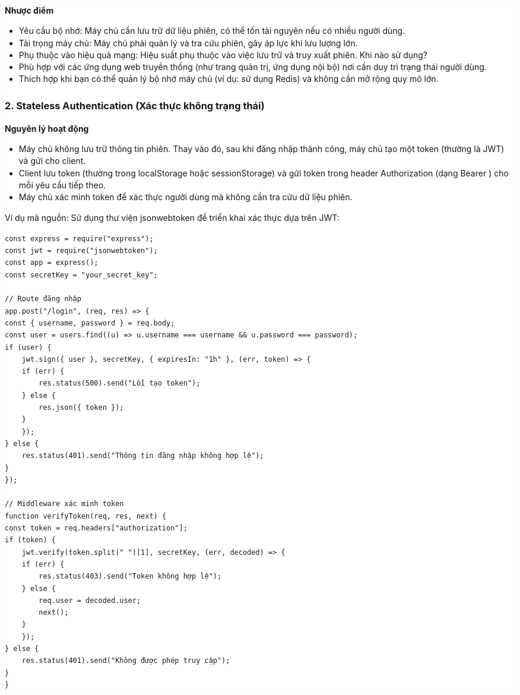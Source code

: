 **Nhược điểm**
- Yêu cầu bộ nhớ: Máy chủ cần lưu trữ dữ liệu phiên, có thể tốn tài nguyên nếu có nhiều người dùng.
- Tải trọng máy chủ: Máy chủ phải quản lý và tra cứu phiên, gây áp lực khi lưu lượng lớn.
- Phụ thuộc vào hiệu quả mạng: Hiệu suất phụ thuộc vào việc lưu trữ và truy xuất phiên.
Khi nào sử dụng?
- Phù hợp với các ứng dụng web truyền thống (như trang quản trị, ứng dụng nội bộ) nơi cần duy trì trạng thái người dùng.
- Thích hợp khi bạn có thể quản lý bộ nhớ máy chủ (ví dụ: sử dụng Redis) và không cần mở rộng quy mô lớn.
### 2. Stateless Authentication (Xác thực không trạng thái)
**Nguyên lý hoạt động**
- Máy chủ không lưu trữ thông tin phiên. Thay vào đó, sau khi đăng nhập thành công, máy chủ tạo một token (thường là JWT) và gửi cho client.
- Client lưu token (thường trong localStorage hoặc sessionStorage) và gửi token trong header Authorization (dạng Bearer <token>) cho mỗi yêu cầu tiếp theo.
- Máy chủ xác minh token để xác thực người dùng mà không cần tra cứu dữ liệu phiên.

Ví dụ mã nguồn:
Sử dụng thư viện jsonwebtoken để triển khai xác thực dựa trên JWT:

    const express = require("express");
    const jwt = require("jsonwebtoken");
    const app = express();
    const secretKey = "your_secret_key";

    // Route đăng nhập
    app.post("/login", (req, res) => {
    const { username, password } = req.body;
    const user = users.find((u) => u.username === username && u.password === password);
    if (user) {
        jwt.sign({ user }, secretKey, { expiresIn: "1h" }, (err, token) => {
        if (err) {
            res.status(500).send("Lỗi tạo token");
        } else {
            res.json({ token });
        }
        });
    } else {
        res.status(401).send("Thông tin đăng nhập không hợp lệ");
    }
    });

    // Middleware xác minh token
    function verifyToken(req, res, next) {
    const token = req.headers["authorization"];
    if (token) {
        jwt.verify(token.split(" ")[1], secretKey, (err, decoded) => {
        if (err) {
            res.status(403).send("Token không hợp lệ");
        } else {
            req.user = decoded.user;
            next();
        }
        });
    } else {
        res.status(401).send("Không được phép truy cập");
    }
    }
